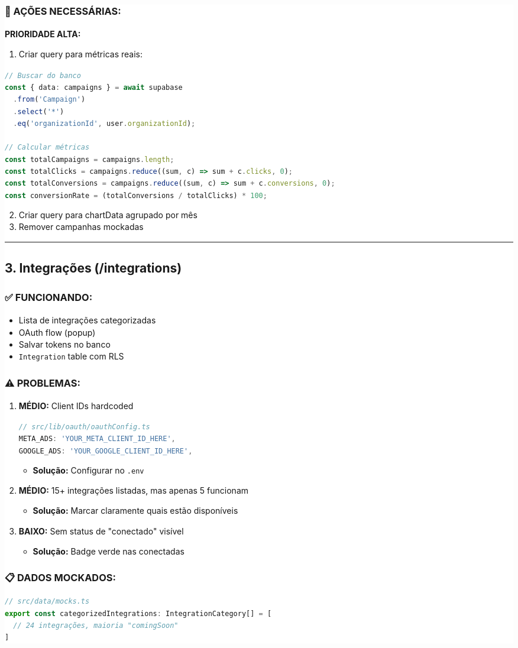 ### 🔧 AÇÕES NECESSÁRIAS:
**PRIORIDADE ALTA:**
1. Criar query para métricas reais:
```typescript
// Buscar do banco
const { data: campaigns } = await supabase
  .from('Campaign')
  .select('*')
  .eq('organizationId', user.organizationId);

// Calcular métricas
const totalCampaigns = campaigns.length;
const totalClicks = campaigns.reduce((sum, c) => sum + c.clicks, 0);
const totalConversions = campaigns.reduce((sum, c) => sum + c.conversions, 0);
const conversionRate = (totalConversions / totalClicks) * 100;
```

2. Criar query para chartData agrupado por mês
3. Remover campanhas mockadas

---

## 3. Integrações (/integrations)

### ✅ FUNCIONANDO:
- Lista de integrações categorizadas
- OAuth flow (popup)
- Salvar tokens no banco
- `Integration` table com RLS

### ⚠️ PROBLEMAS:
1. **MÉDIO:** Client IDs hardcoded
   ```typescript
   // src/lib/oauth/oauthConfig.ts
   META_ADS: 'YOUR_META_CLIENT_ID_HERE',
   GOOGLE_ADS: 'YOUR_GOOGLE_CLIENT_ID_HERE',
   ```
   - **Solução:** Configurar no `.env`

2. **MÉDIO:** 15+ integrações listadas, mas apenas 5 funcionam
   - **Solução:** Marcar claramente quais estão disponíveis

3. **BAIXO:** Sem status de "conectado" visível
   - **Solução:** Badge verde nas conectadas

### 📋 DADOS MOCKADOS:
```typescript
// src/data/mocks.ts
export const categorizedIntegrations: IntegrationCategory[] = [
  // 24 integrações, maioria "comingSoon"
]
```
